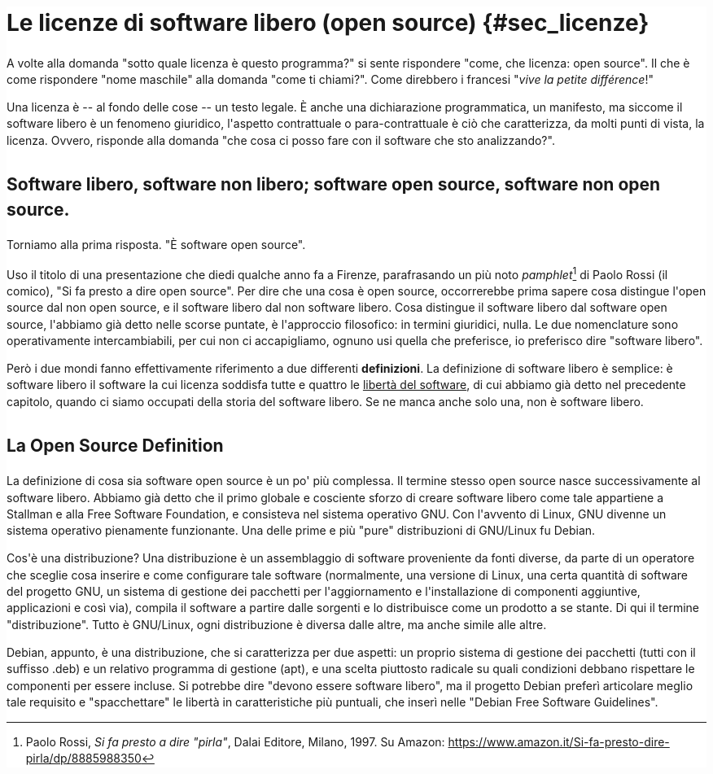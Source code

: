 # Le licenze di software libero (open source) {#sec_licenze}

A volte alla domanda "sotto quale licenza è questo programma?" si sente rispondere "come, che licenza: open source". Il che è come rispondere "nome maschile" alla domanda "come ti chiami?". Come direbbero i francesi "_vive la  petite différence_!"

Una licenza è -- al fondo delle cose -- un testo legale. È anche una dichiarazione programmatica, un manifesto, ma siccome il software libero è un fenomeno giuridico, l'aspetto contrattuale o para-contrattuale è ciò che caratterizza, da molti punti di vista, la licenza. Ovvero, risponde alla domanda "che cosa ci posso fare con il software che sto analizzando?".

## Software libero, software non libero; software open source, software non open source.

Torniamo alla prima risposta. "È software open source".

Uso il titolo di una presentazione che diedi qualche anno fa a Firenze, parafrasando un più noto _pamphlet_[^e840f8c1] di Paolo Rossi (il comico), "Si fa presto a dire open source". Per dire che una cosa è open source, occorrerebbe prima sapere cosa distingue l'open source dal non open source, e il software libero dal non software libero. Cosa distingue il software libero dal software open source, l'abbiamo già detto nelle scorse puntate, è l'approccio filosofico: in termini giuridici, nulla. Le due nomenclature sono operativamente intercambiabili, per cui non ci accapigliamo, ognuno usi quella che preferisce, io preferisco dire "software libero".

[^e840f8c1]: Paolo Rossi, _Si fa presto a dire "pirla"_, Dalai Editore, Milano, 1997. Su Amazon: <https://www.amazon.it/Si-fa-presto-dire-pirla/dp/8885988350>

Però i due mondi fanno effettivamente riferimento a due differenti **definizioni**. La definizione di software libero è semplice: è software libero il software la cui licenza soddisfa tutte e quattro le [libertà del software](#sec_quattro_liberta), di cui abbiamo già detto nel precedente capitolo, quando ci siamo occupati della storia del software libero. Se ne manca anche solo una, non è software libero.

## La Open Source Definition

La definizione di cosa sia software open source è un po' più complessa. Il termine stesso open source nasce successivamente al software libero. Abbiamo già detto che il primo globale e cosciente sforzo di creare software libero come tale appartiene a Stallman e alla Free  Software Foundation, e consisteva nel sistema operativo GNU. Con l'avvento di Linux, GNU divenne un sistema operativo pienamente funzionante. Una delle prime e più "pure" distribuzioni di GNU/Linux fu Debian.

Cos'è una distribuzione? Una distribuzione è un assemblaggio di software proveniente da fonti diverse, da parte di un operatore che sceglie cosa inserire e come configurare tale software (normalmente, una versione di Linux, una certa quantità di software del progetto GNU, un sistema di gestione dei pacchetti per l'aggiornamento e l'installazione di componenti aggiuntive, applicazioni e così via), compila il software a partire dalle sorgenti e lo distribuisce come un prodotto a se stante. Di qui il termine "distribuzione". Tutto è GNU/Linux, ogni distribuzione è diversa dalle altre, ma anche simile alle altre.

Debian, appunto, è una distribuzione, che si caratterizza per due aspetti: un proprio sistema di gestione dei pacchetti (tutti con il suffisso .deb) e un relativo programma di gestione (apt), e una scelta piuttosto radicale su quali condizioni debbano rispettare le componenti per essere incluse. Si potrebbe dire "devono essere software libero", ma il progetto Debian preferì articolare meglio tale requisito e "spacchettare" le libertà in caratteristiche più puntuali, che inserì nelle "Debian Free Software Guidelines".


[^93f0b588]: Per la precisione 80 licenze "_current_", più 15 ritirate.  <https://opensource.org/licenses/alphabetical>
[^16c074d9]:  Parlo come autore di una licenza sottoposta e mai approvata da OSI (la licenza MXM (<https://www.linuxjournal.com/content/should-open-source-licence-ever-be-patent-agnostic>), sviluppata con Leonardo Chiariglione per MPEG).
[8ce587b6]:  "Moody on MXM to OSI"